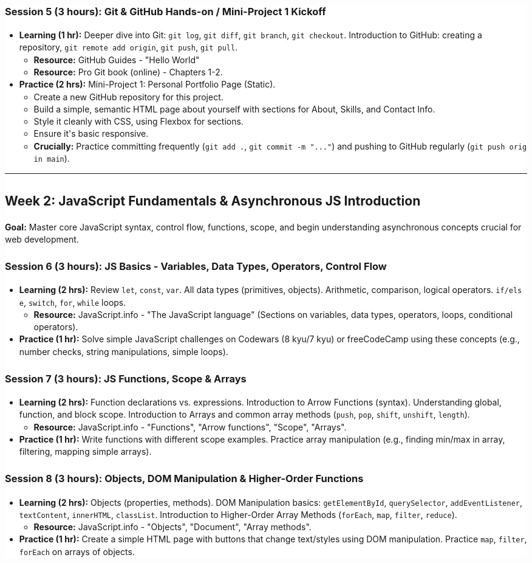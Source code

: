 ### Session 5 (3 hours): Git & GitHub Hands-on / Mini-Project 1 Kickoff

* **Learning (1 hr):** Deeper dive into Git: `git log`, `git diff`, `git branch`, `git checkout`. Introduction to GitHub: creating a repository, `git remote add origin`, `git push`, `git pull`.
    * **Resource:** GitHub Guides - "Hello World"
    * **Resource:** Pro Git book (online) - Chapters 1-2.
* **Practice (2 hrs):** Mini-Project 1: Personal Portfolio Page (Static).
    * Create a new GitHub repository for this project.
    * Build a simple, semantic HTML page about yourself with sections for About, Skills, and Contact Info.
    * Style it cleanly with CSS, using Flexbox for sections.
    * Ensure it's basic responsive.
    * **Crucially:** Practice committing frequently (`git add .`, `git commit -m "..."`) and pushing to GitHub regularly (`git push origin main`).

---

## Week 2: JavaScript Fundamentals & Asynchronous JS Introduction

**Goal:** Master core JavaScript syntax, control flow, functions, scope, and begin understanding asynchronous concepts crucial for web development.

### Session 6 (3 hours): JS Basics - Variables, Data Types, Operators, Control Flow

* **Learning (2 hrs):** Review `let`, `const`, `var`. All data types (primitives, objects). Arithmetic, comparison, logical operators. `if/else`, `switch`, `for`, `while` loops.
    * **Resource:** JavaScript.info - "The JavaScript language" (Sections on variables, data types, operators, loops, conditional operators).
* **Practice (1 hr):** Solve simple JavaScript challenges on Codewars (8 kyu/7 kyu) or freeCodeCamp using these concepts (e.g., number checks, string manipulations, simple loops).

### Session 7 (3 hours): JS Functions, Scope & Arrays

* **Learning (2 hrs):** Function declarations vs. expressions. Introduction to Arrow Functions (syntax). Understanding global, function, and block scope. Introduction to Arrays and common array methods (`push`, `pop`, `shift`, `unshift`, `length`).
    * **Resource:** JavaScript.info - "Functions", "Arrow functions", "Scope", "Arrays".
* **Practice (1 hr):** Write functions with different scope examples. Practice array manipulation (e.g., finding min/max in array, filtering, mapping simple arrays).

### Session 8 (3 hours): Objects, DOM Manipulation & Higher-Order Functions

* **Learning (2 hrs):** Objects (properties, methods). DOM Manipulation basics: `getElementById`, `querySelector`, `addEventListener`, `textContent`, `innerHTML`, `classList`. Introduction to Higher-Order Array Methods (`forEach`, `map`, `filter`, `reduce`).
    * **Resource:** JavaScript.info - "Objects", "Document", "Array methods".
* **Practice (1 hr):** Create a simple HTML page with buttons that change text/styles using DOM manipulation. Practice `map`, `filter`, `forEach` on arrays of objects.
